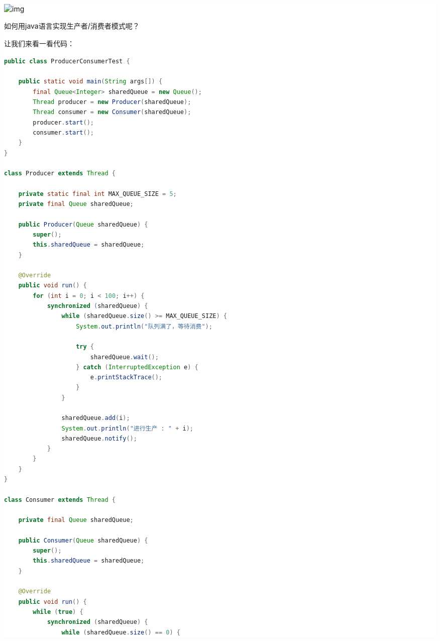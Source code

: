 ![img](https://gitee.com/yzketx/image-markdown/raw/master/img/202110241613133.png)

如何用java语言实现生产者/消费者模式呢？

让我们来看一看代码：

```java
public class ProducerConsumerTest {

	public static void main(String args[]) {
		final Queue<Integer> sharedQueue = new Queue();
		Thread producer = new Producer(sharedQueue);
		Thread consumer = new Consumer(sharedQueue);
		producer.start();
		consumer.start();
	}
}

class Producer extends Thread {

	private static final int MAX_QUEUE_SIZE = 5;
	private final Queue sharedQueue;
    
	public Producer(Queue sharedQueue) {
		super();
		this.sharedQueue = sharedQueue;
	}

	@Override
	public void run() {
		for (int i = 0; i < 100; i++) {
			synchronized (sharedQueue) {
				while (sharedQueue.size() >= MAX_QUEUE_SIZE) {
					System.out.println("队列满了，等待消费");

					try {
						sharedQueue.wait();
					} catch (InterruptedException e) {
						e.printStackTrace();
					}
				}
                
				sharedQueue.add(i);
				System.out.println("进行生产 : " + i);
				sharedQueue.notify();
			}
		}
	}
}

class Consumer extends Thread {

	private final Queue sharedQueue;

	public Consumer(Queue sharedQueue) {
		super();
		this.sharedQueue = sharedQueue;
	}

	@Override
	public void run() {
		while (true) {
			synchronized (sharedQueue) {
				while (sharedQueue.size() == 0) {
```